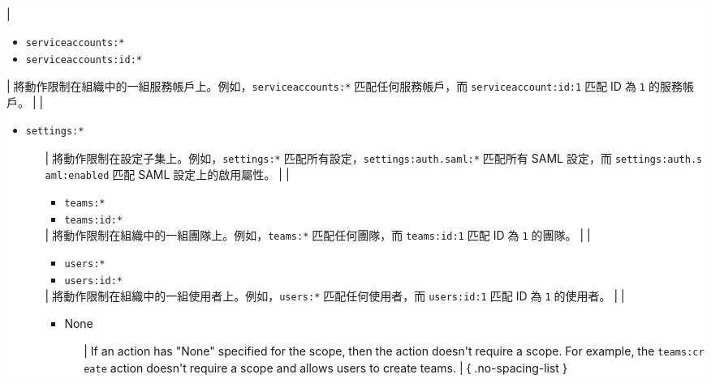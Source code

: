 | <ul><li>`serviceaccounts:*`</li><li>`serviceaccounts:id:*`</li></ul> | 將動作限制在組織中的一組服務帳戶上。例如，`serviceaccounts:*` 匹配任何服務帳戶，而 `serviceaccount:id:1` 匹配 ID 為 `1` 的服務帳戶。                                           |
| <ul><li>`settings:*`</li><ul>                                        | 將動作限制在設定子集上。例如，`settings:*` 匹配所有設定，`settings:auth.saml:*` 匹配所有 SAML 設定，而 `settings:auth.saml:enabled` 匹配 SAML 設定上的啟用屬性。                   |
| <ul><li>`teams:*`</li><li>`teams:id:*`</li></ul>                     | 將動作限制在組織中的一組團隊上。例如，`teams:*` 匹配任何團隊，而 `teams:id:1` 匹配 ID 為 `1` 的團隊。                                                                                              |
| <ul><li>`users:*`</li><li>`users:id:*`</li></ul>                     | 將動作限制在組織中的一組使用者上。例如，`users:*` 匹配任何使用者，而 `users:id:1` 匹配 ID 為 `1` 的使用者。                                                                                              |
| <ul><li>None</li><ul>                                                | If an action has "None" specified for the scope, then the action doesn't require a scope. For example, the `teams:create` action doesn't require a scope and allows users to create teams.                                                         |
{ .no-spacing-list }

